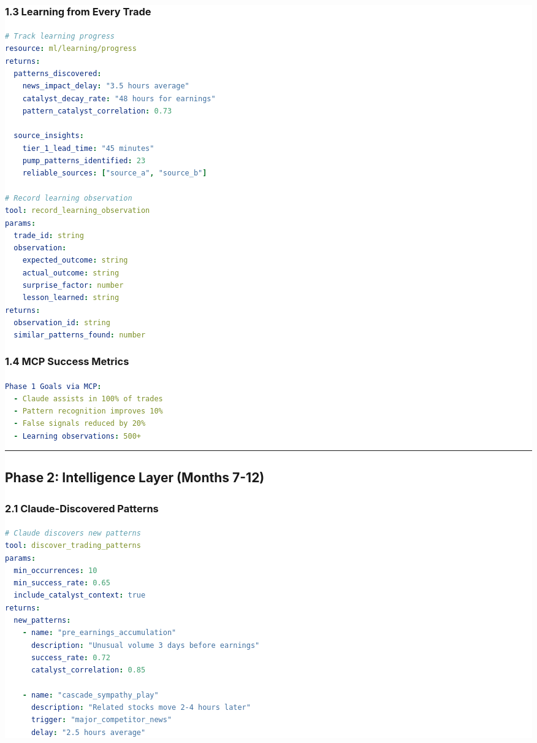 ### 1.3 Learning from Every Trade

```yaml
# Track learning progress
resource: ml/learning/progress
returns:
  patterns_discovered:
    news_impact_delay: "3.5 hours average"
    catalyst_decay_rate: "48 hours for earnings"
    pattern_catalyst_correlation: 0.73
  
  source_insights:
    tier_1_lead_time: "45 minutes"
    pump_patterns_identified: 23
    reliable_sources: ["source_a", "source_b"]

# Record learning observation
tool: record_learning_observation
params:
  trade_id: string
  observation:
    expected_outcome: string
    actual_outcome: string
    surprise_factor: number
    lesson_learned: string
returns:
  observation_id: string
  similar_patterns_found: number
```

### 1.4 MCP Success Metrics

```yaml
Phase 1 Goals via MCP:
  - Claude assists in 100% of trades
  - Pattern recognition improves 10%
  - False signals reduced by 20%
  - Learning observations: 500+
```

---

## Phase 2: Intelligence Layer (Months 7-12)

### 2.1 Claude-Discovered Patterns

```yaml
# Claude discovers new patterns
tool: discover_trading_patterns
params:
  min_occurrences: 10
  min_success_rate: 0.65
  include_catalyst_context: true
returns:
  new_patterns:
    - name: "pre_earnings_accumulation"
      description: "Unusual volume 3 days before earnings"
      success_rate: 0.72
      catalyst_correlation: 0.85
    
    - name: "cascade_sympathy_play"
      description: "Related stocks move 2-4 hours later"
      trigger: "major_competitor_news"
      delay: "2.5 hours average"
```